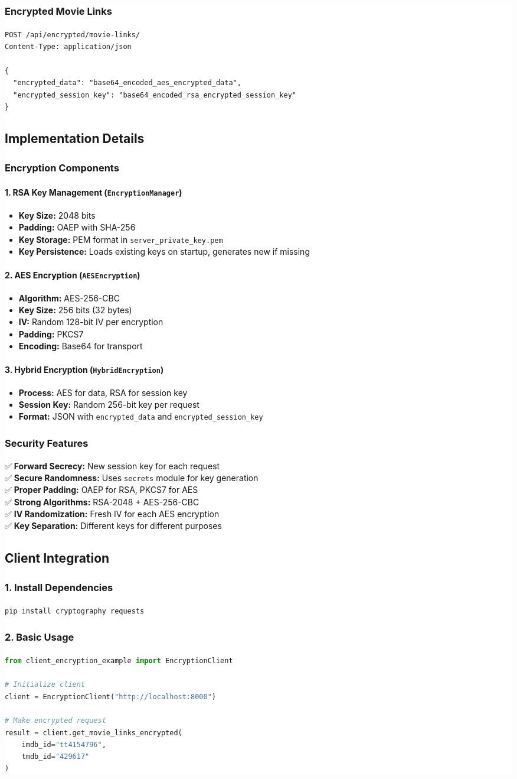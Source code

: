 ### Encrypted Movie Links
```http
POST /api/encrypted/movie-links/
Content-Type: application/json

{
  "encrypted_data": "base64_encoded_aes_encrypted_data",
  "encrypted_session_key": "base64_encoded_rsa_encrypted_session_key"
}
```

## Implementation Details

### Encryption Components

#### 1. RSA Key Management (`EncryptionManager`)
- **Key Size:** 2048 bits
- **Padding:** OAEP with SHA-256
- **Key Storage:** PEM format in `server_private_key.pem`
- **Key Persistence:** Loads existing keys on startup, generates new if missing

#### 2. AES Encryption (`AESEncryption`)
- **Algorithm:** AES-256-CBC
- **Key Size:** 256 bits (32 bytes)
- **IV:** Random 128-bit IV per encryption
- **Padding:** PKCS7
- **Encoding:** Base64 for transport

#### 3. Hybrid Encryption (`HybridEncryption`)
- **Process:** AES for data, RSA for session key
- **Session Key:** Random 256-bit key per request
- **Format:** JSON with `encrypted_data` and `encrypted_session_key`

### Security Features

✅ **Forward Secrecy:** New session key for each request  
✅ **Secure Randomness:** Uses `secrets` module for key generation  
✅ **Proper Padding:** OAEP for RSA, PKCS7 for AES  
✅ **Strong Algorithms:** RSA-2048 + AES-256-CBC  
✅ **IV Randomization:** Fresh IV for each AES encryption  
✅ **Key Separation:** Different keys for different purposes  

## Client Integration

### 1. Install Dependencies
```bash
pip install cryptography requests
```

### 2. Basic Usage
```python
from client_encryption_example import EncryptionClient

# Initialize client
client = EncryptionClient("http://localhost:8000")

# Make encrypted request
result = client.get_movie_links_encrypted(
    imdb_id="tt4154796",
    tmdb_id="429617"
)

```